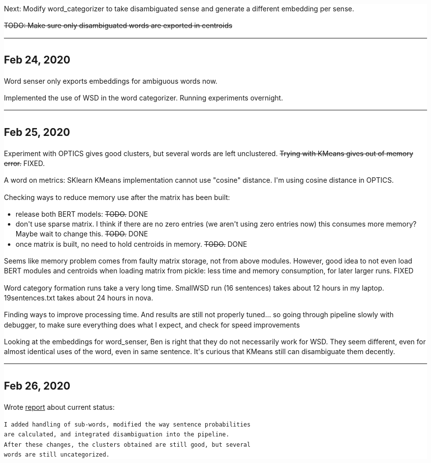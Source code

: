 Next: Modify word_categorizer to take disambiguated sense and generate a
different embedding per sense.

~~TODO: Make sure only disambiguated words are exported in centroids~~

**************
## Feb 24, 2020

Word senser only exports embeddings for ambiguous words now.

Implemented the use of WSD in the word categorizer.
Running experiments overnight.

**********
## Feb 25, 2020

Experiment with OPTICS gives good clusters, but several words are left 
unclustered.
~~Trying with KMeans gives out of memory error.~~ FIXED.

A word on metrics: SKlearn KMeans implementation cannot use "cosine" distance.
I'm using cosine distance in OPTICS.

Checking ways to reduce memory use after the matrix has been built:
- release both BERT models: ~~TODO.~~ DONE
- don't use sparse matrix. I think if there are no zero entries (we aren't
using zero entries now) this consumes more memory? Maybe wait to change this.
~~TODO.~~ DONE
- once matrix is built, no need to hold centroids in memory. ~~TODO.~~ DONE

Seems like memory problem comes from faulty matrix storage, not from
above modules.
However, good idea to not even load BERT modules and centroids when loading
matrix from pickle: less time and memory consumption, for later larger runs.
FIXED

Word category formation runs take a very long time.
SmallWSD run (16 sentences) takes about 12 hours in my laptop.
19sentences.txt takes about 24 hours in nova.

Finding ways to improve processing time.
And results are still not properly tuned... so going through pipeline
slowly with debugger, to make sure everything does what I expect, and
check for speed improvements

Looking at the embeddings for word_senser, Ben is right that they do not
necessarily work for WSD. They seem different, even for almost identical
uses of the word, even in same sentence.
It's curious that KMeans still can disambiguate them decently.

************
## Feb 26, 2020
Wrote [report](report_feb26.md) about current status:
```
I added handling of sub-words, modified the way sentence probabilities
are calculated, and integrated disambiguation into the pipeline.
After these changes, the clusters obtained are still good, but several
words are still uncategorized.
```
